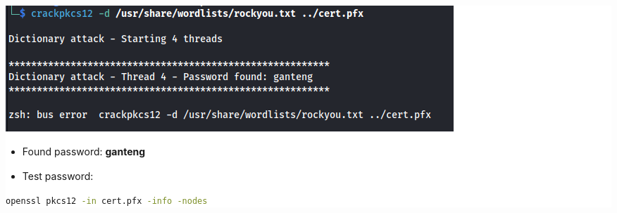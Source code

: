 ![image22](../resources/5aebb7e4d14347bc8a3e3c76f6c4f3b5.png)

- Found password:
**ganteng**

- Test password:

```bash
openssl pkcs12 -in cert.pfx -info -nodes

```
